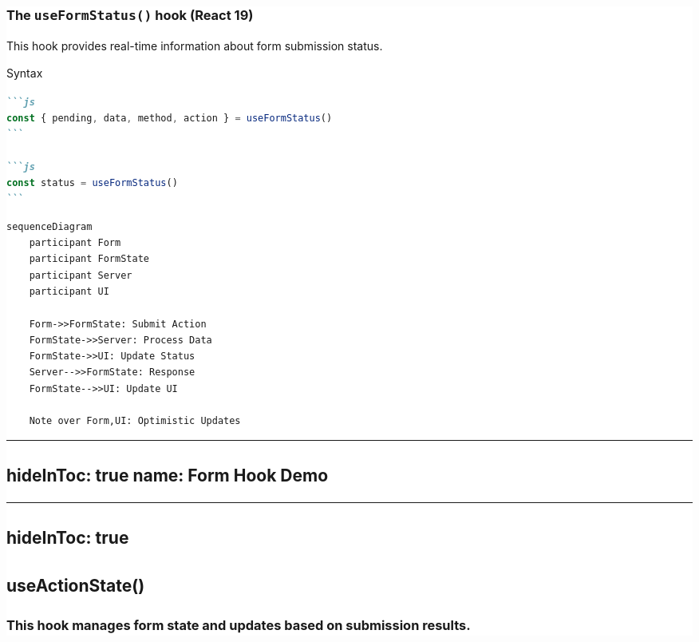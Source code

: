 ### The <kbd>useFormStatus()</kbd> hook (React 19)

<v-clicks>

This hook provides real-time information about form submission status.

Syntax

````md magic-move
```js
const { pending, data, method, action } = useFormStatus()
```

```js
const status = useFormStatus()
```
````

<div class="max-w-md">

```mermaid
sequenceDiagram
    participant Form
    participant FormState
    participant Server
    participant UI

    Form->>FormState: Submit Action
    FormState->>Server: Process Data
    FormState->>UI: Update Status
    Server-->>FormState: Response
    FormState-->>UI: Update UI

    Note over Form,UI: Optimistic Updates
```

</div>

</v-clicks>

---
hideInToc: true
name: Form Hook Demo
---

<FormHookDemo />

---
hideInToc: true
---

## useActionState()

### This hook manages form state and updates based on submission results.
